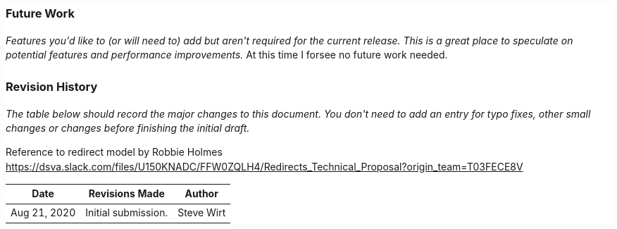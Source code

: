 
### Future Work
_Features you'd like to (or will need to) add but aren't required for the current release. This is a great place to speculate on potential features and performance improvements._
At this time I forsee no future work needed.

### Revision History
_The table below should record the major changes to this document. You don't need to add an entry for typo fixes, other small changes or changes before finishing the initial draft._

Reference to redirect model by Robbie Holmes https://dsva.slack.com/files/U150KNADC/FFW0ZQLH4/Redirects_Technical_Proposal?origin_team=T03FECE8V

Date | Revisions Made | Author
-----|----------------|--------
Aug 21, 2020 | Initial submission. | Steve Wirt
